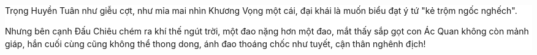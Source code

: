 Trọng Huyền Tuân như giễu cợt, như mỉa mai nhìn Khương Vọng một cái, đại khái là muốn biểu đạt ý tứ "kẻ trộm ngốc nghếch".

Nhưng bên cạnh Đấu Chiêu chém ra khí thế ngút trời, một đao nặng hơn một đao, mắt thấy sắp gọt con Ác Quan không còn mảnh giáp, hắn cuối cùng cũng không thể thong dong, ánh đao thoáng chốc như tuyết, cận thân nghênh địch!